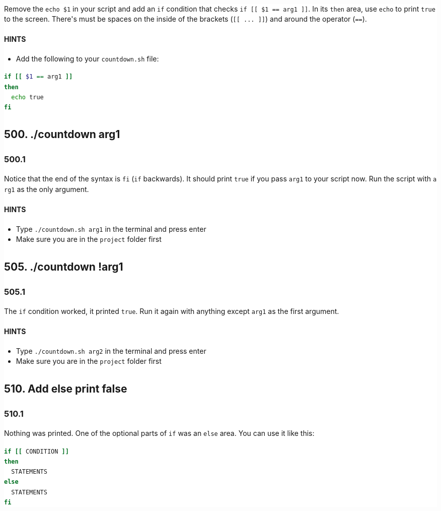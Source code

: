 Remove the `echo $1` in your script and add an `if` condition that checks `if [[ $1 == arg1 ]]`. In its `then` area, use `echo` to print `true` to the screen. There's must be spaces on the inside of the brackets (`[[ ... ]]`) and around the operator (`==`).

#### HINTS

- Add the following to your `countdown.sh` file:
```sh
if [[ $1 == arg1 ]]
then
  echo true
fi
```

## 500. ./countdown arg1

### 500.1

Notice that the end of the syntax is `fi` (`if` backwards). It should print `true` if you pass `arg1` to your script now. Run the script with `arg1` as the only argument.

#### HINTS

- Type `./countdown.sh arg1` in the terminal and press enter
- Make sure you are in the `project` folder first

## 505. ./countdown !arg1

### 505.1

The `if` condition worked, it printed `true`. Run it again with anything except `arg1` as the first argument.

#### HINTS

- Type `./countdown.sh arg2` in the terminal and press enter
- Make sure you are in the `project` folder first

## 510. Add else print false

### 510.1

Nothing was printed. One of the optional parts of `if` was an `else` area. You can use it like this:

```sh
if [[ CONDITION ]]
then
  STATEMENTS
else
  STATEMENTS
fi
```
